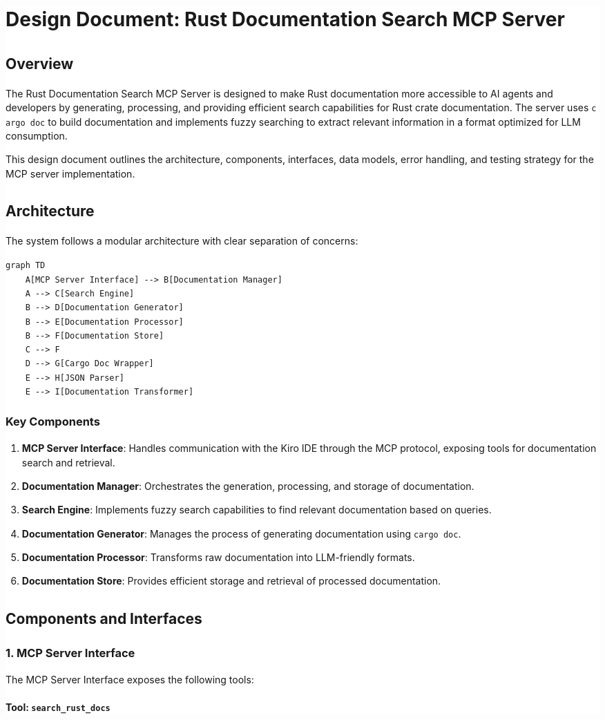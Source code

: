 # Design Document: Rust Documentation Search MCP Server

## Overview

The Rust Documentation Search MCP Server is designed to make Rust documentation more accessible to AI agents and developers by generating, processing, and providing efficient search capabilities for Rust crate documentation. The server uses `cargo doc` to build documentation and implements fuzzy searching to extract relevant information in a format optimized for LLM consumption.

This design document outlines the architecture, components, interfaces, data models, error handling, and testing strategy for the MCP server implementation.

## Architecture

The system follows a modular architecture with clear separation of concerns:

```mermaid
graph TD
    A[MCP Server Interface] --> B[Documentation Manager]
    A --> C[Search Engine]
    B --> D[Documentation Generator]
    B --> E[Documentation Processor]
    B --> F[Documentation Store]
    C --> F
    D --> G[Cargo Doc Wrapper]
    E --> H[JSON Parser]
    E --> I[Documentation Transformer]
```

### Key Components

1. **MCP Server Interface**: Handles communication with the Kiro IDE through the MCP protocol, exposing tools for documentation search and retrieval.

2. **Documentation Manager**: Orchestrates the generation, processing, and storage of documentation.

3. **Search Engine**: Implements fuzzy search capabilities to find relevant documentation based on queries.

4. **Documentation Generator**: Manages the process of generating documentation using `cargo doc`.

5. **Documentation Processor**: Transforms raw documentation into LLM-friendly formats.

6. **Documentation Store**: Provides efficient storage and retrieval of processed documentation.

## Components and Interfaces

### 1. MCP Server Interface

The MCP Server Interface exposes the following tools:

#### Tool: `search_rust_docs`

